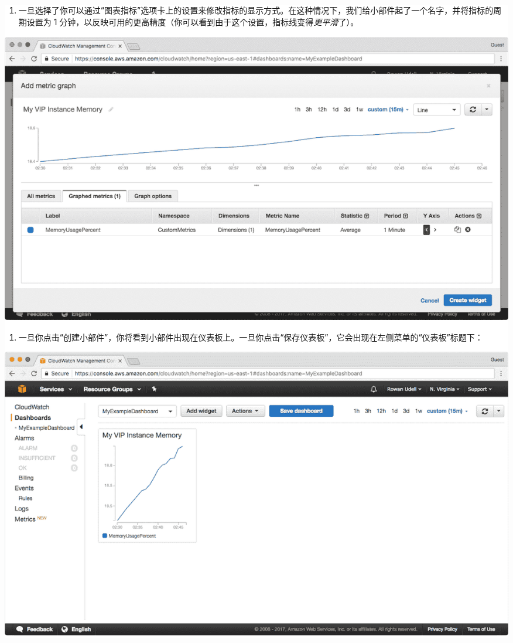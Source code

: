 1.  一旦选择了你可以通过“图表指标”选项卡上的设置来修改指标的显示方式。在这种情况下，我们给小部件起了一个名字，并将指标的周期设置为 1 分钟，以反映可用的更高精度（你可以看到由于这个设置，指标线变得*更平滑*了）。

![](img/B06236_05_21.png)

1.  一旦你点击“创建小部件”，你将看到小部件出现在仪表板上。一旦你点击“保存仪表板”，它会出现在左侧菜单的“仪表板”标题下：

![](img/B06236_05_22.png)
